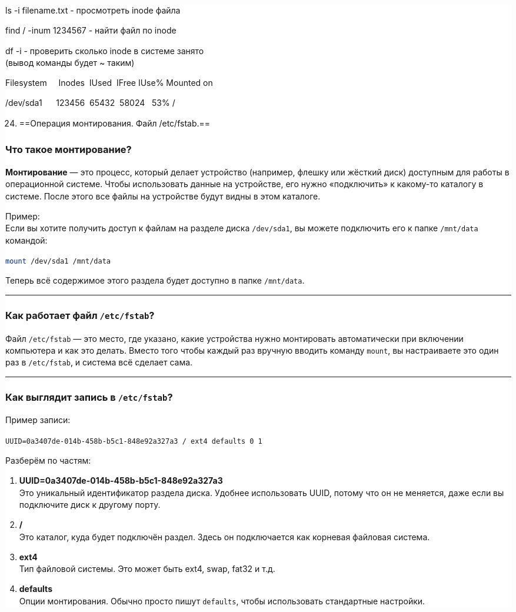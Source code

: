 ls -i filename.txt - просмотреть inode файла

find / -inum 1234567 - найти файл по inode 

df -i - проверить сколько inode в системе занято  
(вывод команды будет ~ таким)

Filesystem     Inodes  IUsed  IFree IUse% Mounted on

/dev/sda1      123456  65432  58024   53% /

24. ==Операция монтирования. Файл /etc/fstab.==
### Что такое монтирование?

**Монтирование** — это процесс, который делает устройство (например, флешку или жёсткий диск) доступным для работы в операционной системе. Чтобы использовать данные на устройстве, его нужно «подключить» к какому-то каталогу в системе. После этого все файлы на устройстве будут видны в этом каталоге.

Пример:  
Если вы хотите получить доступ к файлам на разделе диска `/dev/sda1`, вы можете подключить его к папке `/mnt/data` командой:

```bash
mount /dev/sda1 /mnt/data
```

Теперь всё содержимое этого раздела будет доступно в папке `/mnt/data`.

---

### Как работает файл `/etc/fstab`?

Файл `/etc/fstab` — это место, где указано, какие устройства нужно монтировать автоматически при включении компьютера и как это делать. Вместо того чтобы каждый раз вручную вводить команду `mount`, вы настраиваете это один раз в `/etc/fstab`, и система всё сделает сама.

---

### Как выглядит запись в `/etc/fstab`?

Пример записи:

```
UUID=0a3407de-014b-458b-b5c1-848e92a327a3 / ext4 defaults 0 1
```

Разберём по частям:

1. **UUID=0a3407de-014b-458b-b5c1-848e92a327a3**  
    Это уникальный идентификатор раздела диска. Удобнее использовать UUID, потому что он не меняется, даже если вы подключите диск к другому порту.
    
2. **/**  
    Это каталог, куда будет подключён раздел. Здесь он подключается как корневая файловая система.
    
3. **ext4**  
    Тип файловой системы. Это может быть ext4, swap, fat32 и т.д.
    
4. **defaults**  
    Опции монтирования. Обычно просто пишут `defaults`, чтобы использовать стандартные настройки.
    